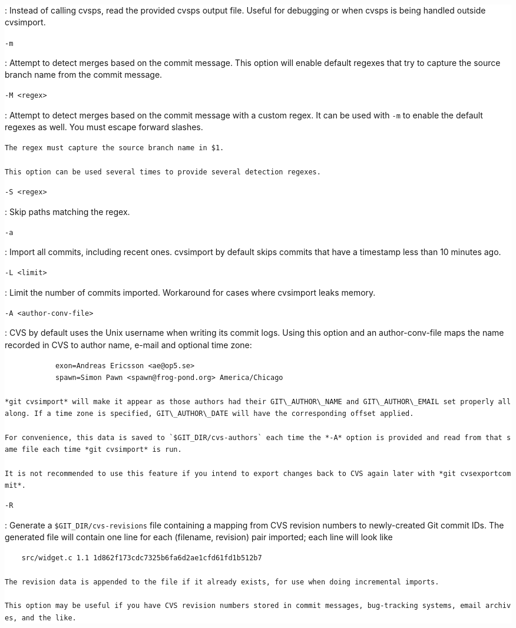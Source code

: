 :   Instead of calling cvsps, read the provided cvsps output file. Useful for debugging or when cvsps is being handled outside cvsimport.

`-m`

:   Attempt to detect merges based on the commit message. This option will enable default regexes that try to capture the source branch name from the commit message.

`-M <regex>`

:   Attempt to detect merges based on the commit message with a custom regex. It can be used with `-m` to enable the default regexes as well. You must escape forward slashes.

    The regex must capture the source branch name in $1.

    This option can be used several times to provide several detection regexes.

`-S <regex>`

:   Skip paths matching the regex.

`-a`

:   Import all commits, including recent ones. cvsimport by default skips commits that have a timestamp less than 10 minutes ago.

`-L <limit>`

:   Limit the number of commits imported. Workaround for cases where cvsimport leaks memory.

`-A <author-conv-file>`

:   CVS by default uses the Unix username when writing its commit logs. Using this option and an author-conv-file maps the name recorded in CVS to author name, e-mail and optional time zone:

                exon=Andreas Ericsson <ae@op5.se>
                spawn=Simon Pawn <spawn@frog-pond.org> America/Chicago

    *git cvsimport* will make it appear as those authors had their GIT\_AUTHOR\_NAME and GIT\_AUTHOR\_EMAIL set properly all along. If a time zone is specified, GIT\_AUTHOR\_DATE will have the corresponding offset applied.

    For convenience, this data is saved to `$GIT_DIR/cvs-authors` each time the *-A* option is provided and read from that same file each time *git cvsimport* is run.

    It is not recommended to use this feature if you intend to export changes back to CVS again later with *git cvsexportcommit*.

`-R`

:   Generate a `$GIT_DIR/cvs-revisions` file containing a mapping from CVS revision numbers to newly-created Git commit IDs. The generated file will contain one line for each (filename, revision) pair imported; each line will look like

        src/widget.c 1.1 1d862f173cdc7325b6fa6d2ae1cfd61fd1b512b7

    The revision data is appended to the file if it already exists, for use when doing incremental imports.

    This option may be useful if you have CVS revision numbers stored in commit messages, bug-tracking systems, email archives, and the like.
